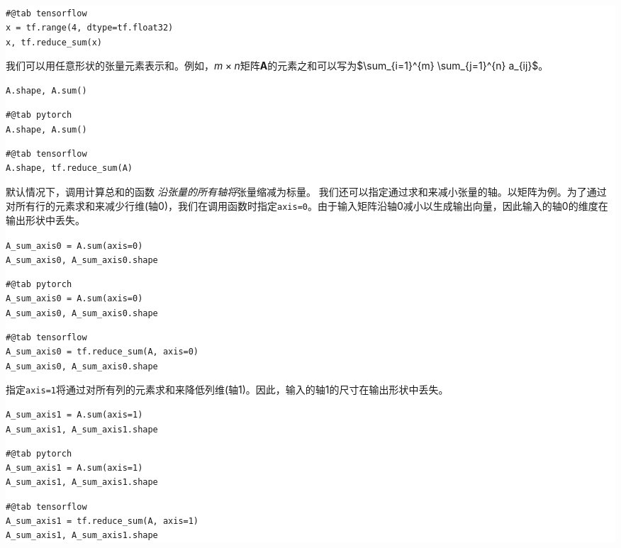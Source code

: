 ```{.python .input}
#@tab tensorflow
x = tf.range(4, dtype=tf.float32)
x, tf.reduce_sum(x)
```

我们可以用任意形状的张量元素表示和。例如，$m \times n$矩阵$\mathbf{A}$的元素之和可以写为$\sum_{i=1}^{m} \sum_{j=1}^{n} a_{ij}$。

```{.python .input}
A.shape, A.sum()
```

```{.python .input}
#@tab pytorch
A.shape, A.sum()
```

```{.python .input}
#@tab tensorflow
A.shape, tf.reduce_sum(A)
```

默认情况下，调用计算总和的函数
*沿张量的所有轴将*张量缩减为标量。
我们还可以指定通过求和来减小张量的轴。以矩阵为例。为了通过对所有行的元素求和来减少行维(轴0)，我们在调用函数时指定`axis=0`。由于输入矩阵沿轴0减小以生成输出向量，因此输入的轴0的维度在输出形状中丢失。

```{.python .input}
A_sum_axis0 = A.sum(axis=0)
A_sum_axis0, A_sum_axis0.shape
```

```{.python .input}
#@tab pytorch
A_sum_axis0 = A.sum(axis=0)
A_sum_axis0, A_sum_axis0.shape
```

```{.python .input}
#@tab tensorflow
A_sum_axis0 = tf.reduce_sum(A, axis=0)
A_sum_axis0, A_sum_axis0.shape
```

指定`axis=1`将通过对所有列的元素求和来降低列维(轴1)。因此，输入的轴1的尺寸在输出形状中丢失。

```{.python .input}
A_sum_axis1 = A.sum(axis=1)
A_sum_axis1, A_sum_axis1.shape
```

```{.python .input}
#@tab pytorch
A_sum_axis1 = A.sum(axis=1)
A_sum_axis1, A_sum_axis1.shape
```

```{.python .input}
#@tab tensorflow
A_sum_axis1 = tf.reduce_sum(A, axis=1)
A_sum_axis1, A_sum_axis1.shape
```
